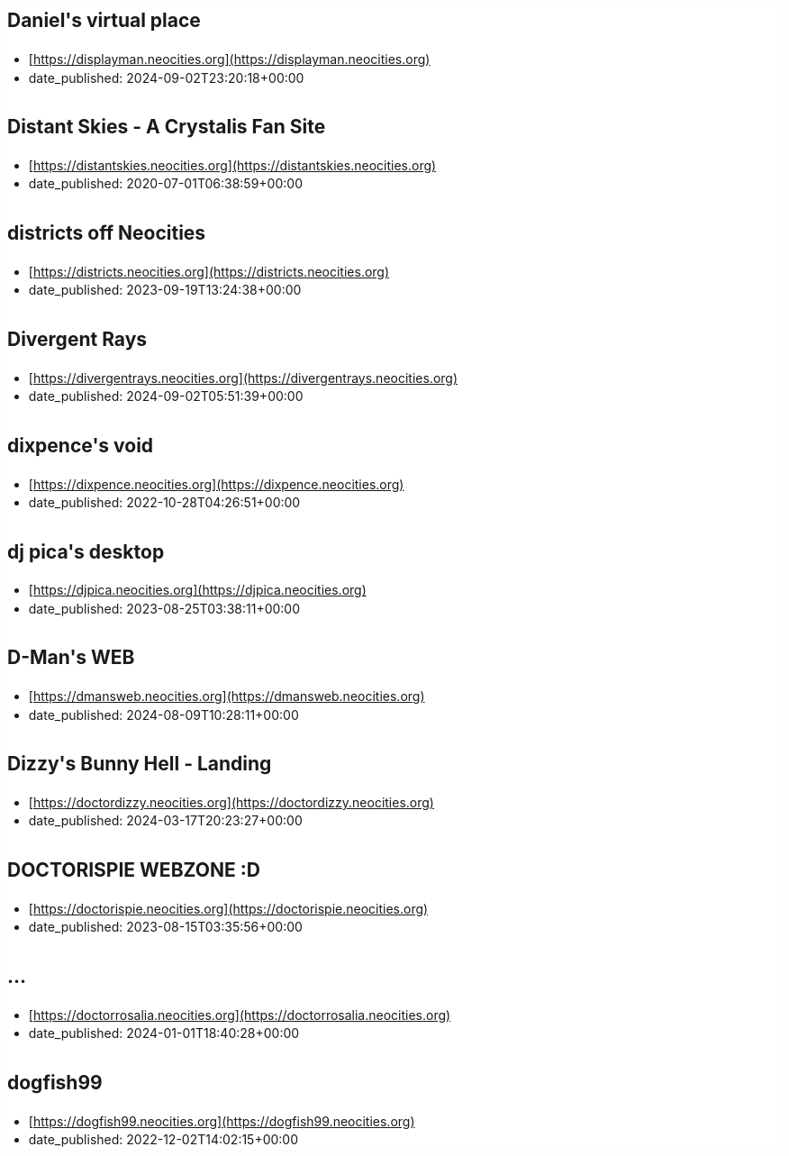  ## Daniel's virtual place
 - [https://displayman.neocities.org](https://displayman.neocities.org)
 - date_published: 2024-09-02T23:20:18+00:00

 ## Distant Skies - A Crystalis Fan Site
 - [https://distantskies.neocities.org](https://distantskies.neocities.org)
 - date_published: 2020-07-01T06:38:59+00:00

 ## districts off Neocities
 - [https://districts.neocities.org](https://districts.neocities.org)
 - date_published: 2023-09-19T13:24:38+00:00

 ## Divergent Rays
 - [https://divergentrays.neocities.org](https://divergentrays.neocities.org)
 - date_published: 2024-09-02T05:51:39+00:00

 ## dixpence's void
 - [https://dixpence.neocities.org](https://dixpence.neocities.org)
 - date_published: 2022-10-28T04:26:51+00:00

 ## dj pica's desktop
 - [https://djpica.neocities.org](https://djpica.neocities.org)
 - date_published: 2023-08-25T03:38:11+00:00

 ## D-Man's WEB
 - [https://dmansweb.neocities.org](https://dmansweb.neocities.org)
 - date_published: 2024-08-09T10:28:11+00:00

 ## Dizzy's Bunny Hell - Landing
 - [https://doctordizzy.neocities.org](https://doctordizzy.neocities.org)
 - date_published: 2024-03-17T20:23:27+00:00

 ## DOCTORISPIE WEBZONE :D
 - [https://doctorispie.neocities.org](https://doctorispie.neocities.org)
 - date_published: 2023-08-15T03:35:56+00:00

 ## ...
 - [https://doctorrosalia.neocities.org](https://doctorrosalia.neocities.org)
 - date_published: 2024-01-01T18:40:28+00:00

 ## dogfish99
 - [https://dogfish99.neocities.org](https://dogfish99.neocities.org)
 - date_published: 2022-12-02T14:02:15+00:00
